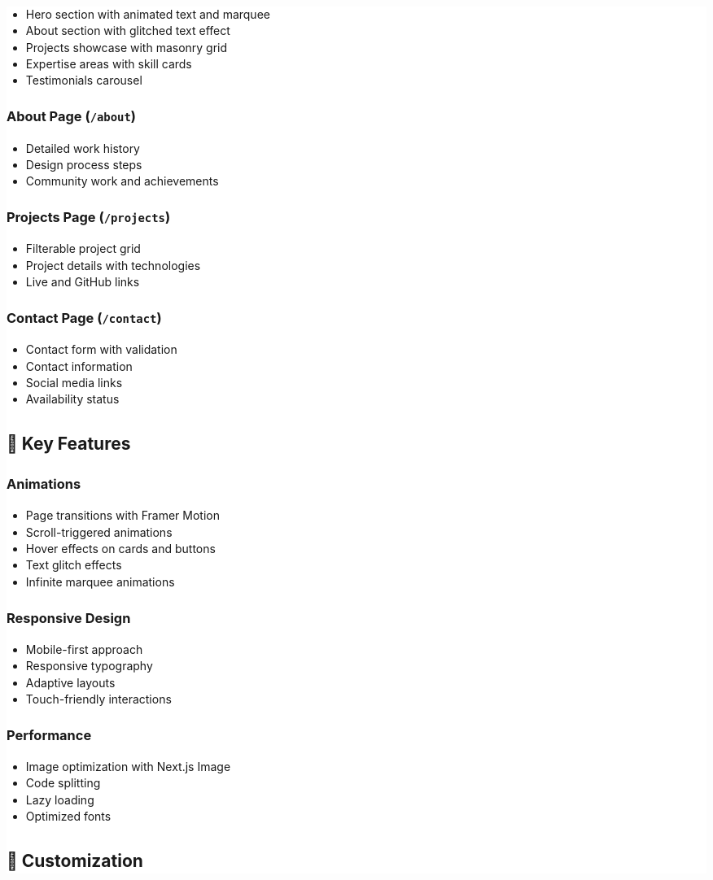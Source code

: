- Hero section with animated text and marquee
- About section with glitched text effect
- Projects showcase with masonry grid
- Expertise areas with skill cards
- Testimonials carousel

### About Page (`/about`)

- Detailed work history
- Design process steps
- Community work and achievements

### Projects Page (`/projects`)

- Filterable project grid
- Project details with technologies
- Live and GitHub links

### Contact Page (`/contact`)

- Contact form with validation
- Contact information
- Social media links
- Availability status

## 🎯 Key Features

### Animations

- Page transitions with Framer Motion
- Scroll-triggered animations
- Hover effects on cards and buttons
- Text glitch effects
- Infinite marquee animations

### Responsive Design

- Mobile-first approach
- Responsive typography
- Adaptive layouts
- Touch-friendly interactions

### Performance

- Image optimization with Next.js Image
- Code splitting
- Lazy loading
- Optimized fonts

## 🔧 Customization
